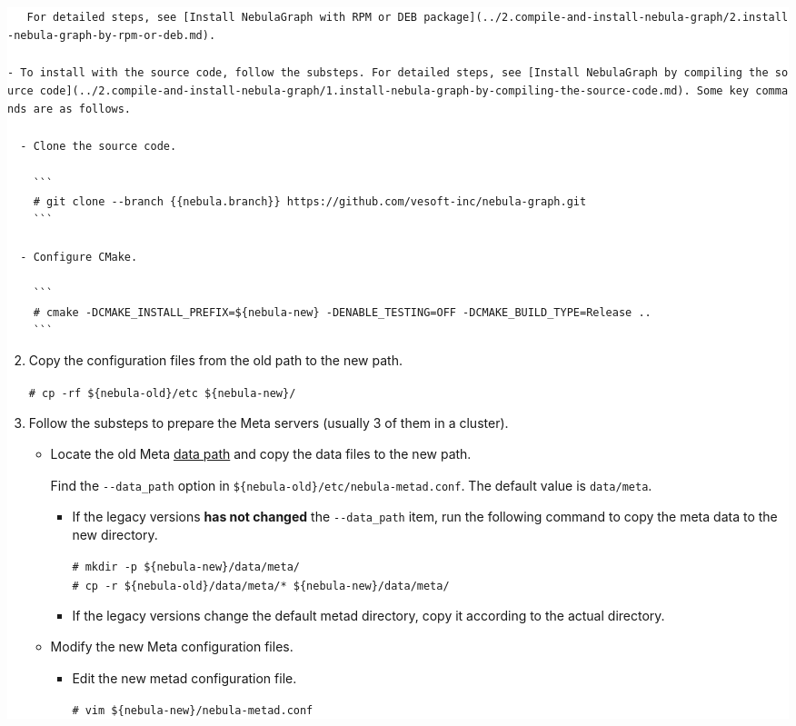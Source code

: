        For detailed steps, see [Install NebulaGraph with RPM or DEB package](../2.compile-and-install-nebula-graph/2.install-nebula-graph-by-rpm-or-deb.md).

    - To install with the source code, follow the substeps. For detailed steps, see [Install NebulaGraph by compiling the source code](../2.compile-and-install-nebula-graph/1.install-nebula-graph-by-compiling-the-source-code.md). Some key commands are as follows.

      - Clone the source code.
  
        ```
        # git clone --branch {{nebula.branch}} https://github.com/vesoft-inc/nebula-graph.git
        ```

      - Configure CMake.

        ```
        # cmake -DCMAKE_INSTALL_PREFIX=${nebula-new} -DENABLE_TESTING=OFF -DCMAKE_BUILD_TYPE=Release .. 
        ```

   2. Copy the configuration files from the old path to the new path.

       ```
       # cp -rf ${nebula-old}/etc ${nebula-new}/
       ```

4. Follow the substeps to prepare the Meta servers (usually 3 of them in a cluster).

   - Locate the old Meta [data path](#old-installation-path) and copy the data files to the new path.

     Find the  `--data_path` option in `${nebula-old}/etc/nebula-metad.conf`. The default value is `data/meta`.

     - If the legacy versions **has not changed** the `--data_path` item, run the following command to copy the meta data to the new directory.

       ```
       # mkdir -p ${nebula-new}/data/meta/
       # cp -r ${nebula-old}/data/meta/* ${nebula-new}/data/meta/
       ```

     - If the legacy versions change the default metad directory, copy it according to the actual directory.

   - Modify the new Meta configuration files.

     - Edit the new metad configuration file.

       ```
       # vim ${nebula-new}/nebula-metad.conf
       ```
